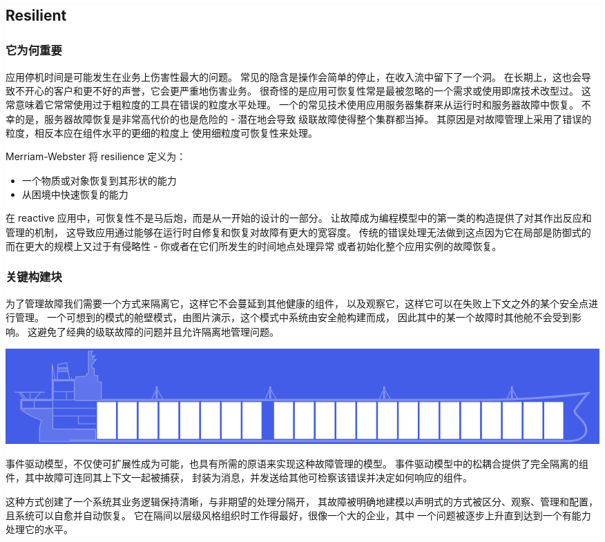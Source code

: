 ## Resilient

### 它为何重要

应用停机时间是可能发生在业务上伤害性最大的问题。
常见的隐含是操作会简单的停止，在收入流中留下了一个洞。
在长期上，这也会导致不开心的客户和更不好的声誉，它会更严重地伤害业务。
很奇怪的是应用可恢复性常是最被忽略的一个需求或使用即席技术改型过。
这常意味着它常常使用过于粗粒度的工具在错误的粒度水平处理。
一个的常见技术使用应用服务器集群来从运行时和服务器故障中恢复。
不幸的是，服务器故障恢复是非常高代价的也是危险的 - 潜在地会导致
级联故障使得整个集群都当掉。
其原因是对故障管理上采用了错误的粒度，相反本应在组件水平的更细的粒度上
使用细粒度可恢复性来处理。

Merriam-Webster 将 resilience 定义为：

* 一个物质或对象恢复到其形状的能力
* 从困境中快速恢复的能力

在 reactive 应用中，可恢复性不是马后炮，而是从一开始的设计的一部分。
让故障成为编程模型中的第一类的构造提供了对其作出反应和管理的机制，
这导致应用通过能够在运行时自修复和恢复对故障有更大的宽容度。
传统的错误处理无法做到这点因为它在局部是防御式的
而在更大的规模上又过于有侵略性 - 你或者在它们所发生的时间地点处理异常
或者初始化整个应用实例的故障恢复。

### 关键构建块

为了管理故障我们需要一个方式来隔离它，这样它不会蔓延到其他健康的组件，
以及观察它，这样它可以在失败上下文之外的某个安全点进行管理。
一个可想到的模式的舱壁模式，由图片演示，这个模式中系统由安全舱构建而成，
因此其中的某一个故障时其他舱不会受到影响。
这避免了经典的级联故障的问题并且允许隔离地管理问题。

![](images/tank.png)

事件驱动模型，不仅使可扩展性成为可能，也具有所需的原语来实现这种故障管理的模型。
事件驱动模型中的松耦合提供了完全隔离的组件，其中故障可连同其上下文一起被捕获，
封装为消息，并发送给其他可检察该错误并决定如何响应的组件。

这种方式创建了一个系统其业务逻辑保持清晰，与非期望的处理分隔开，
其故障被明确地建模以声明式的方式被区分、观察、管理和配置，
且系统可以自愈并自动恢复。
它在隔间以层级风格组织时工作得最好，很像一个大的企业，其中
一个问题被逐步上升直到达到一个有能力处理它的水平。
